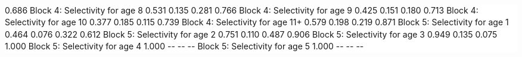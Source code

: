    <td style="text-align:right;"> 0.686 </td>
  </tr>
  <tr>
   <td style="text-align:left;"> Block 4: Selectivity for age 8 </td>
   <td style="text-align:right;"> 0.531 </td>
   <td style="text-align:right;"> 0.135 </td>
   <td style="text-align:right;"> 0.281 </td>
   <td style="text-align:right;"> 0.766 </td>
  </tr>
  <tr>
   <td style="text-align:left;"> Block 4: Selectivity for age 9 </td>
   <td style="text-align:right;"> 0.425 </td>
   <td style="text-align:right;"> 0.151 </td>
   <td style="text-align:right;"> 0.180 </td>
   <td style="text-align:right;"> 0.713 </td>
  </tr>
  <tr>
   <td style="text-align:left;"> Block 4: Selectivity for age 10 </td>
   <td style="text-align:right;"> 0.377 </td>
   <td style="text-align:right;"> 0.185 </td>
   <td style="text-align:right;"> 0.115 </td>
   <td style="text-align:right;"> 0.739 </td>
  </tr>
  <tr>
   <td style="text-align:left;"> Block 4: Selectivity for age 11+ </td>
   <td style="text-align:right;"> 0.579 </td>
   <td style="text-align:right;"> 0.198 </td>
   <td style="text-align:right;"> 0.219 </td>
   <td style="text-align:right;"> 0.871 </td>
  </tr>
  <tr>
   <td style="text-align:left;"> Block 5: Selectivity for age 1 </td>
   <td style="text-align:right;"> 0.464 </td>
   <td style="text-align:right;"> 0.076 </td>
   <td style="text-align:right;"> 0.322 </td>
   <td style="text-align:right;"> 0.612 </td>
  </tr>
  <tr>
   <td style="text-align:left;"> Block 5: Selectivity for age 2 </td>
   <td style="text-align:right;"> 0.751 </td>
   <td style="text-align:right;"> 0.110 </td>
   <td style="text-align:right;"> 0.487 </td>
   <td style="text-align:right;"> 0.906 </td>
  </tr>
  <tr>
   <td style="text-align:left;"> Block 5: Selectivity for age 3 </td>
   <td style="text-align:right;"> 0.949 </td>
   <td style="text-align:right;"> 0.135 </td>
   <td style="text-align:right;"> 0.075 </td>
   <td style="text-align:right;"> 1.000 </td>
  </tr>
  <tr>
   <td style="text-align:left;"> Block 5: Selectivity for age 4 </td>
   <td style="text-align:right;"> 1.000 </td>
   <td style="text-align:right;"> -- </td>
   <td style="text-align:right;"> -- </td>
   <td style="text-align:right;"> -- </td>
  </tr>
  <tr>
   <td style="text-align:left;"> Block 5: Selectivity for age 5 </td>
   <td style="text-align:right;"> 1.000 </td>
   <td style="text-align:right;"> -- </td>
   <td style="text-align:right;"> -- </td>
   <td style="text-align:right;"> -- </td>